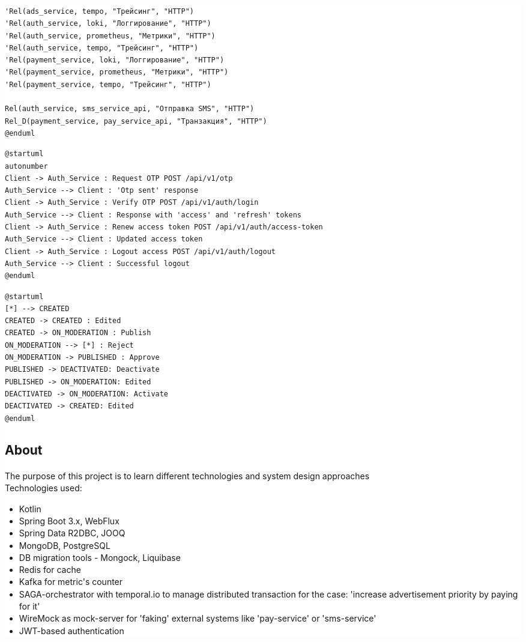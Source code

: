 ```plantuml С4 Container Diagram (without Observability stack)
'Rel(ads_service, tempo, "Трейсинг", "HTTP")
'Rel(auth_service, loki, "Логгирование", "HTTP")
'Rel(auth_service, prometheus, "Метрики", "HTTP")
'Rel(auth_service, tempo, "Трейсинг", "HTTP")
'Rel(payment_service, loki, "Логгирование", "HTTP")
'Rel(payment_service, prometheus, "Метрики", "HTTP")
'Rel(payment_service, tempo, "Трейсинг", "HTTP")

Rel(auth_service, sms_service_api, "Отправка SMS", "HTTP")
Rel_D(payment_service, pay_service_api, "Транзакция", "HTTP")
@enduml
```

```plantuml User Authorization Flow
@startuml
autonumber
Client -> Auth_Service : Request OTP POST /api/v1/otp
Auth_Service --> Client : 'Otp sent' response
Client -> Auth_Service : Verify OTP POST /api/v1/auth/login
Auth_Service --> Client : Response with 'access' and 'refresh' tokens
Client -> Auth_Service : Renew access token POST /api/v1/auth/access-token
Auth_Service --> Client : Updated access token
Client -> Auth_Service : Logout access POST /api/v1/auth/logout
Auth_Service --> Client : Successful logout
@enduml
```

```plantuml Advertisement Lifecycle
@startuml
[*] --> CREATED
CREATED -> CREATED : Edited
CREATED -> ON_MODERATION : Publish
ON_MODERATION --> [*] : Reject
ON_MODERATION -> PUBLISHED : Approve
PUBLISHED -> DEACTIVATED: Deactivate
PUBLISHED -> ON_MODERATION: Edited
DEACTIVATED -> ON_MODERATION: Activate
DEACTIVATED -> CREATED: Edited
@enduml
```

## About
The purpose of this project is to learn different technologies and system design approaches\
Technologies used:
- Kotlin
- Spring Boot 3.x, WebFlux
- Spring Data R2DBC, JOOQ
- MongoDB, PostgreSQL
- DB migration tools - Mongock, Liquibase
- Redis for cache
- Kafka for metric's counter
- SAGA-orchestrator with temporal.io to manage distributed transaction for the case: 
'increase advertisement priority by paying for it' 
- WireMock as mock-server for 'faking' external systems like 'pay-service' or 'sms-service'
- JWT-based authentication
